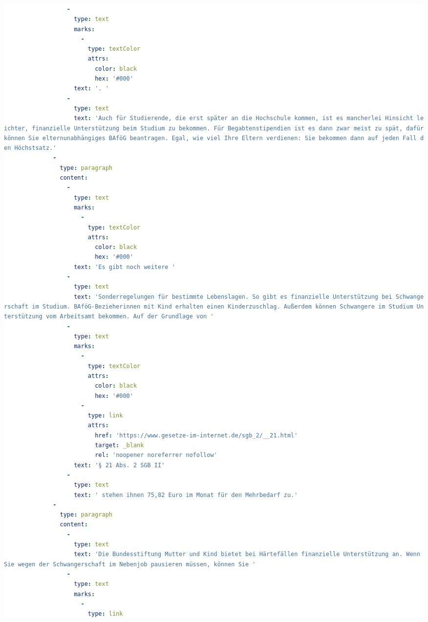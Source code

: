 ```yaml
                  -
                    type: text
                    marks:
                      -
                        type: textColor
                        attrs:
                          color: black
                          hex: '#000'
                    text: '. '
                  -
                    type: text
                    text: 'Auch für Studierende, die erst später an die Hochschule kommen, ist es mancherlei Hinsicht leichter, finanzielle Unterstützung beim Studium zu bekommen. Für Begabtenstipendien ist es dann zwar meist zu spät, dafür können Sie elternunabhängiges BAföG beantragen. Egal, wie viel Ihre Eltern verdienen: Sie bekommen dann auf jeden Fall den Höchstsatz.'
              -
                type: paragraph
                content:
                  -
                    type: text
                    marks:
                      -
                        type: textColor
                        attrs:
                          color: black
                          hex: '#000'
                    text: 'Es gibt noch weitere '
                  -
                    type: text
                    text: 'Sonderregelungen für bestimmte Lebenslagen. So gibt es finanzielle Unterstützung bei Schwangerschaft im Studium. BAföG-Bezieherinnen mit Kind erhalten einen Kinderzuschlag. Außerdem können Schwangere im Studium Unterstützung vom Arbeitsamt bekommen. Auf der Grundlage von '
                  -
                    type: text
                    marks:
                      -
                        type: textColor
                        attrs:
                          color: black
                          hex: '#000'
                      -
                        type: link
                        attrs:
                          href: 'https://www.gesetze-im-internet.de/sgb_2/__21.html'
                          target: _blank
                          rel: 'noopener noreferrer nofollow'
                    text: '§ 21 Abs. 2 SGB II'
                  -
                    type: text
                    text: ' stehen ihnen 75,82 Euro im Monat für den Mehrbedarf zu.'
              -
                type: paragraph
                content:
                  -
                    type: text
                    text: 'Die Bundesstiftung Mutter und Kind bietet bei Härtefällen finanzielle Unterstützung an. Wenn Sie wegen der Schwangerschaft im Nebenjob pausieren müssen, können Sie '
                  -
                    type: text
                    marks:
                      -
                        type: link
```
